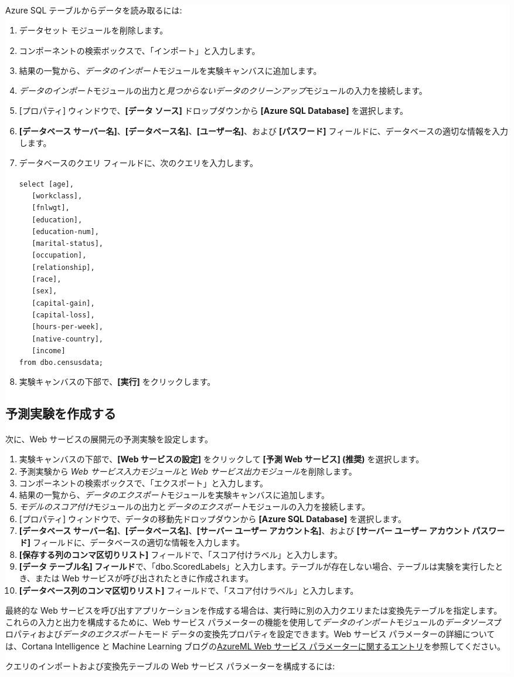 
Azure SQL テーブルからデータを読み取るには:

1. 	データセット モジュールを削除します。
2.	コンポーネントの検索ボックスで、「インポート」と入力します。
3.	結果の一覧から、*データのインポート*モジュールを実験キャンバスに追加します。
4.	*データのインポート*モジュールの出力と*見つからないデータのクリーンアップ*モジュールの入力を接続します。
5.	[プロパティ] ウィンドウで、**[データ ソース]** ドロップダウンから **[Azure SQL Database]** を選択します。
6.	**[データベース サーバー名]**、**[データベース名]**、**[ユーザー名]**、および **[パスワード]** フィールドに、データベースの適切な情報を入力します。
7.	データベースのクエリ フィールドに、次のクエリを入力します。

		select [age],
		   [workclass],
		   [fnlwgt],
		   [education],
		   [education-num],
		   [marital-status],
		   [occupation],
		   [relationship],
		   [race],
		   [sex],
		   [capital-gain],
		   [capital-loss],
		   [hours-per-week],
		   [native-country],
		   [income]
		from dbo.censusdata;

8.	実験キャンバスの下部で、**[実行]** をクリックします。

## 予測実験を作成する

次に、Web サービスの展開元の予測実験を設定します。

1.	実験キャンバスの下部で、**[Web サービスの設定]** をクリックして **[予測 Web サービス] (推奨)** を選択します。
2.	予測実験から *Web サービス入力モジュール*と *Web サービス出力モジュール*を削除します。
3.	コンポーネントの検索ボックスで、「エクスポート」と入力します。
4.	結果の一覧から、*データのエクスポート*モジュールを実験キャンバスに追加します。
5.	*モデルのスコア付け*モジュールの出力と*データのエクスポート*モジュールの入力を接続します。
6.	[プロパティ] ウィンドウで、データの移動先ドロップダウンから **[Azure SQL Database]** を選択します。
7.	**[データベース サーバー名]**、**[データベース名]**、**[サーバー ユーザー アカウント名]**、および **[サーバー ユーザー アカウント パスワード]** フィールドに、データベースの適切な情報を入力します。
8.	**[保存する列のコンマ区切りリスト]** フィールドで、「スコア付けラベル」と入力します。
9.	**[データ テーブル名] フィールド**で、「dbo.ScoredLabels」と入力します。テーブルが存在しない場合、テーブルは実験を実行したとき、または Web サービスが呼び出されたときに作成されます。
10.	**[データベース列のコンマ区切りリスト]** フィールドで、「スコア付けラベル」と入力します。

最終的な Web サービスを呼び出すアプリケーションを作成する場合は、実行時に別の入力クエリまたは変換先テーブルを指定します。これらの入力と出力を構成するために、Web サービス パラメーターの機能を使用して*データのインポート*モジュールの*データソース*プロパティおよび*データのエクスポート*モード データの変換先プロパティを設定できます。Web サービス パラメーターの詳細については、Cortana Intelligence と Machine Learning ブログの[AzureML Web サービス パラメーターに関するエントリ](https://blogs.technet.microsoft.com/machinelearning/2014/11/25/azureml-web-service-parameters/)を参照してください。

クエリのインポートおよび変換先テーブルの Web サービス パラメーターを構成するには:
